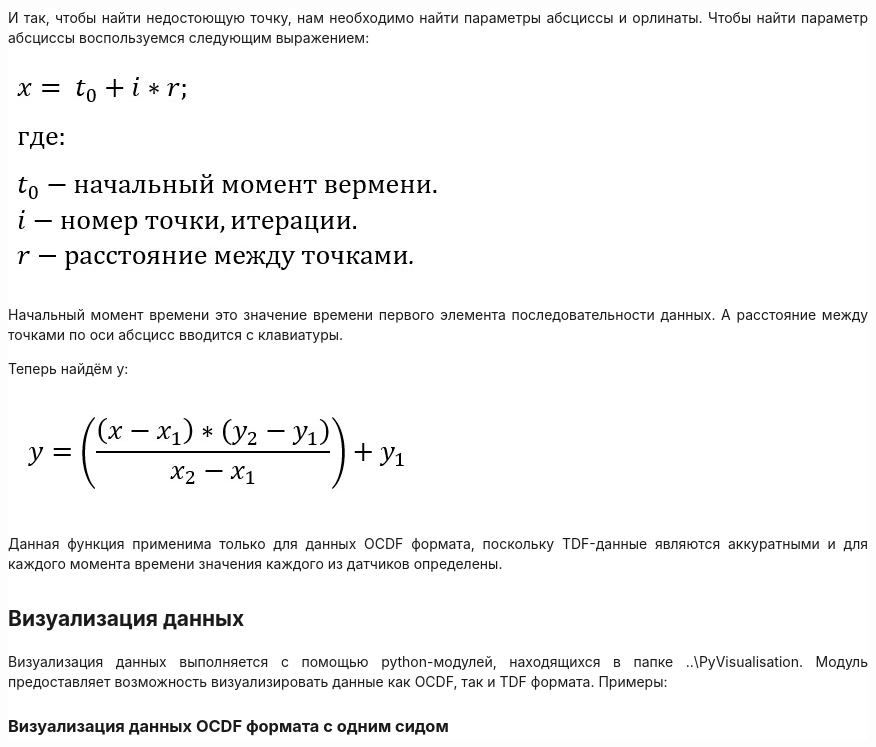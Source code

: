 <p align = "justify">
И так, чтобы найти недостоющую точку, нам необходимо найти параметры абсциссы и орлинаты. Чтобы найти параметр абсциссы воспользуемся следующим выражением: 
</p>

![findX](images_for_readme/findX.jpg)  

<p align = "justify">
Начальный момент времени это значение времени первого элемента последовательности данных. А расстояние между точками по оси абсцисс вводится с клавиатуры.
</p>

Теперь найдём y:  

![findY](images_for_readme/findY.jpg)  

<p align = "justify">
Данная функция применима только для данных OCDF формата, поскольку TDF-данные являются аккуратными и для каждого момента времени значения каждого из датчиков определены. 
</p>

## Визуализация данных

<p align = "justify">
Визуализация данных выполняется с помощью python-модулей, находящихся в папке ..\PyVisualisation. Модуль предоставляет возможность визуализировать данные как OCDF, так и TDF формата. Примеры:
</p>

### Визуализация данных OCDF формата с одним сидом
